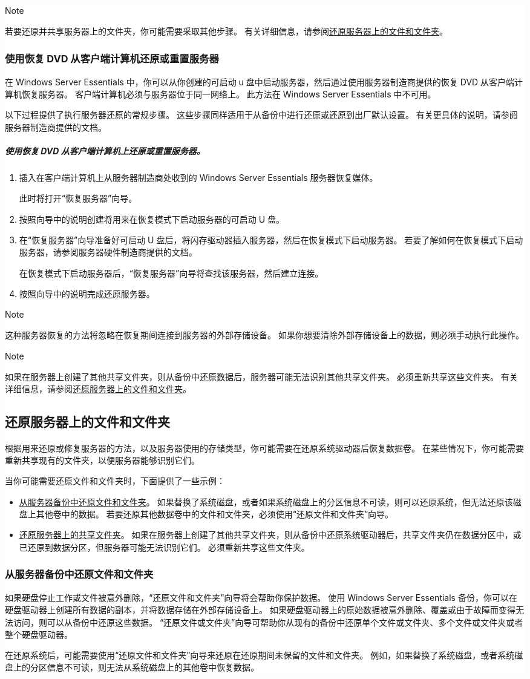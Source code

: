 > [!NOTE]
>  若要还原并共享服务器上的文件夹，你可能需要采取其他步骤。 有关详细信息，请参阅[还原服务器上的文件和文件夹](Restore-or-repair-your-server-running-Windows-Server-Essentials.md#BKMK_RestoreFilesAndFolders)。  
  
###  <a name="restore-or-reset-your-server-from-a-client-computer-using-the-recovery-dvd"></a><a name="BKMK_Restore_2"></a>使用恢复 DVD 从客户端计算机还原或重置服务器  
 在 Windows Server Essentials 中，你可以从你创建的可启动 u 盘中启动服务器，然后通过使用服务器制造商提供的恢复 DVD 从客户端计算机恢复服务器。 客户端计算机必须与服务器位于同一网络上。 此方法在 Windows Server Essentials 中不可用。  
  
 以下过程提供了执行服务器还原的常规步骤。 这些步骤同样适用于从备份中进行还原或还原到出厂默认设置。 有关更具体的说明，请参阅服务器制造商提供的文档。  
  
##### <a name="to-restore-or-reset-the-server-from-a-client-computer-using-the-recovery-dvd"></a>使用恢复 DVD 从客户端计算机上还原或重置服务器。  
  
1.  插入在客户端计算机上从服务器制造商处收到的 Windows Server Essentials 服务器恢复媒体。  
  
     此时将打开“恢复服务器”向导。  
  
2.  按照向导中的说明创建将用来在恢复模式下启动服务器的可启动 U 盘。  
  
3.  在“恢复服务器”向导准备好可启动 U 盘后，将闪存驱动器插入服务器，然后在恢复模式下启动服务器。 若要了解如何在恢复模式下启动服务器，请参阅服务器硬件制造商提供的文档。  
  
     在恢复模式下启动服务器后，“恢复服务器”向导将查找该服务器，然后建立连接。  
  
4.  按照向导中的说明完成还原服务器。  
  
> [!NOTE]
>  这种服务器恢复的方法将忽略在恢复期间连接到服务器的外部存储设备。 如果你想要清除外部存储设备上的数据，则必须手动执行此操作。  
  
> [!NOTE]
>  如果在服务器上创建了其他共享文件夹，则从备份中还原数据后，服务器可能无法识别其他共享文件夹。 必须重新共享这些文件夹。 有关详细信息，请参阅[还原服务器上的文件和文件夹](Restore-or-repair-your-server-running-Windows-Server-Essentials.md#BKMK_RestoreFilesAndFolders)。  
  
##  <a name="restore-files-and-folders-on-the-server"></a><a name="BKMK_RestoreFilesAndFolders"></a>还原服务器上的文件和文件夹  
 根据用来还原或修复服务器的方法，以及服务器使用的存储类型，你可能需要在还原系统驱动器后恢复数据卷。 在某些情况下，你可能需要重新共享现有的文件夹，以便服务器能够识别它们。  
  
 当你可能需要还原文件和文件夹时，下面提供了一些示例：  
  
-   [从服务器备份中还原文件和文件夹](Restore-or-repair-your-server-running-Windows-Server-Essentials.md#BKMK_RestoreFilesFromBackup)。 如果替换了系统磁盘，或者如果系统磁盘上的分区信息不可读，则可以还原系统，但无法还原该磁盘上其他卷中的数据。 若要还原其他数据卷中的文件和文件夹，必须使用“还原文件和文件夹”向导。  
  
-   [还原服务器上的共享文件夹](Restore-or-repair-your-server-running-Windows-Server-Essentials.md#BKMK_ConfigreSharedFolders)。 如果在服务器上创建了其他共享文件夹，则从备份中还原系统驱动器后，共享文件夹仍在数据分区中，或已还原到数据分区，但服务器可能无法识别它们。 必须重新共享这些文件夹。  
  
###  <a name="restore-files-and-folders-from-a-server-backup"></a><a name="BKMK_RestoreFilesFromBackup"></a>从服务器备份中还原文件和文件夹  
 如果硬盘停止工作或文件被意外删除，“还原文件和文件夹”向导将会帮助你保护数据。 使用 Windows Server Essentials 备份，你可以在硬盘驱动器上创建所有数据的副本，并将数据存储在外部存储设备上。 如果硬盘驱动器上的原始数据被意外删除、覆盖或由于故障而变得无法访问，则可以从备份中还原这些数据。 “还原文件或文件夹”向导可帮助你从现有的备份中还原单个文件或文件夹、多个文件或文件夹或者整个硬盘驱动器。  
  
 在还原系统后，可能需要使用“还原文件和文件夹”向导来还原在还原期间未保留的文件和文件夹。 例如，如果替换了系统磁盘，或者系统磁盘上的分区信息不可读，则无法从系统磁盘上的其他卷中恢复数据。  
  